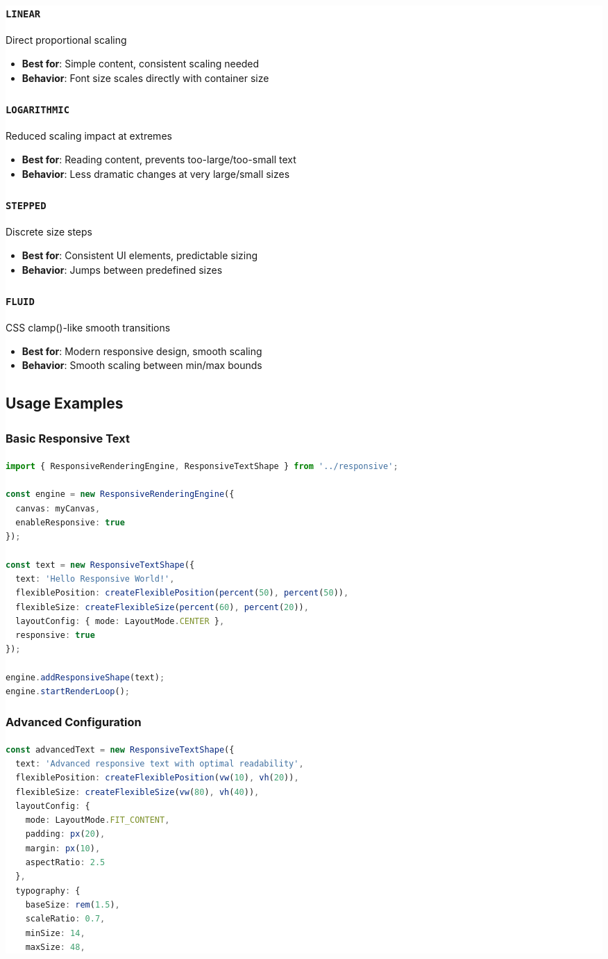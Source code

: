 ### `LINEAR`
Direct proportional scaling
- **Best for**: Simple content, consistent scaling needed
- **Behavior**: Font size scales directly with container size

### `LOGARITHMIC`
Reduced scaling impact at extremes
- **Best for**: Reading content, prevents too-large/too-small text
- **Behavior**: Less dramatic changes at very large/small sizes

### `STEPPED`
Discrete size steps
- **Best for**: Consistent UI elements, predictable sizing
- **Behavior**: Jumps between predefined sizes

### `FLUID`
CSS clamp()-like smooth transitions
- **Best for**: Modern responsive design, smooth scaling
- **Behavior**: Smooth scaling between min/max bounds

## Usage Examples

### Basic Responsive Text

```typescript
import { ResponsiveRenderingEngine, ResponsiveTextShape } from '../responsive';

const engine = new ResponsiveRenderingEngine({
  canvas: myCanvas,
  enableResponsive: true
});

const text = new ResponsiveTextShape({
  text: 'Hello Responsive World!',
  flexiblePosition: createFlexiblePosition(percent(50), percent(50)),
  flexibleSize: createFlexibleSize(percent(60), percent(20)),
  layoutConfig: { mode: LayoutMode.CENTER },
  responsive: true
});

engine.addResponsiveShape(text);
engine.startRenderLoop();
```

### Advanced Configuration

```typescript
const advancedText = new ResponsiveTextShape({
  text: 'Advanced responsive text with optimal readability',
  flexiblePosition: createFlexiblePosition(vw(10), vh(20)),
  flexibleSize: createFlexibleSize(vw(80), vh(40)),
  layoutConfig: {
    mode: LayoutMode.FIT_CONTENT,
    padding: px(20),
    margin: px(10),
    aspectRatio: 2.5
  },
  typography: {
    baseSize: rem(1.5),
    scaleRatio: 0.7,
    minSize: 14,
    maxSize: 48,
```